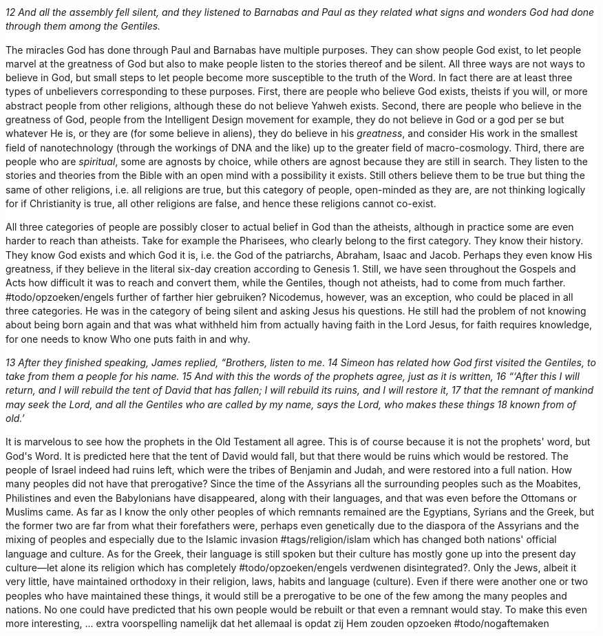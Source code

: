 *12 And all the assembly fell silent, and they listened to Barnabas and Paul as they related what signs and wonders God had done through them among the Gentiles.* 

The miracles God has done through Paul and Barnabas have multiple purposes. They can show people God exist, to let people marvel at the greatness of God but also to make people listen to the stories thereof and be silent. All three ways are not ways to believe in God, but small steps to let people become more susceptible to the truth of the Word. In fact there are at least three types of unbelievers corresponding to these purposes. First, there are people who believe God exists, theists if you will, or more abstract people from other religions, although these do not believe Yahweh exists. Second, there are people who believe in the greatness of God, people from the Intelligent Design movement for example, they do not believe in God or a god per se but whatever He is, or they are (for some believe in aliens), they do believe in his *greatness*, and consider His work in the smallest field of nanotechnology (through the workings of DNA and the like) up to the greater field of macro-cosmology. Third, there are people who are *spiritual*, some are agnosts by choice, while others are agnost because they are still in search. They listen to the stories and theories from the Bible with an open mind with a possibility it exists. Still others believe them to be true but thing the same of other religions, i.e. all religions are true, but this category of people, open-minded as they are, are not thinking logically for if Christianity is true, all other religions are false, and hence these religions cannot co-exist. 

All three categories of people are possibly closer to actual belief in God than the atheists, although in practice some are even harder to reach than atheists. Take for example the Pharisees, who clearly belong to the first category. They know their history. They know God exists and which God it is, i.e. the God of the patriarchs, Abraham, Isaac and Jacob. Perhaps they even know His greatness, if they believe in the literal six-day creation according to Genesis 1. Still, we have seen throughout the Gospels and Acts how difficult it was to reach and convert them, while the Gentiles, though not atheists, had to come from much farther. #todo/opzoeken/engels further of farther hier gebruiken? 
Nicodemus, however, was an exception, who could be placed in all three categories. He was in the category of being silent and asking Jesus his questions. He still had the problem of not knowing about being born again and that was what withheld him from actually having faith in the Lord Jesus, for faith requires knowledge, for one needs to know Who one puts faith in and why. 

*13 After they finished speaking, James replied, “Brothers, listen to me. 14 Simeon has related how God first visited the Gentiles, to take from them a people for his name. 15 And with this the words of the prophets agree, just as it is written,* 
*16 “‘After this I will return,* 
*and I will rebuild the tent of David that has fallen;* 
*I will rebuild its ruins,* 
*and I will restore it,* 
*17 that the remnant of mankind may seek the Lord,* 
*and all the Gentiles who are called by my name,* 
*says the Lord, who makes these things 18 known from of old.’* 

It is marvelous to see how the prophets in the Old Testament all agree. This is of course because it is not the prophets' word, but God's Word. It is predicted here that the tent of David would fall, but that there would be ruins which would be restored. 
The people of Israel indeed had ruins left, which were the tribes of Benjamin and Judah, and were restored into a full nation. How many peoples did not have that prerogative? Since the time of the Assyrians all the surrounding peoples such as the Moabites, Philistines and even the Babylonians have disappeared, along with their languages, and that was even before the Ottomans or Muslims came. As far as I know the only other peoples of which remnants remained are the Egyptians, Syrians and the Greek, but the former two are far from what their forefathers were, perhaps even genetically due to the diaspora of the Assyrians and the mixing of peoples and especially due to the Islamic invasion #tags/religion/islam which has changed both nations' official language and culture. As for the Greek, their language is still spoken but their culture has mostly gone up into the present day culture—let alone its religion which has completely #todo/opzoeken/engels verdwenen disintegrated?. Only the Jews, albeit it very little, have maintained orthodoxy in their religion, laws, habits and language (culture). 
Even if there were another one or two peoples who have maintained these things, it would still be a prerogative to be one of the few among the many peoples and nations. No one could have predicted that his own people would be rebuilt or that even a remnant would stay. 
To make this even more interesting, ... extra voorspelling namelijk dat het allemaal is opdat zij Hem zouden opzoeken #todo/nogaftemaken 
